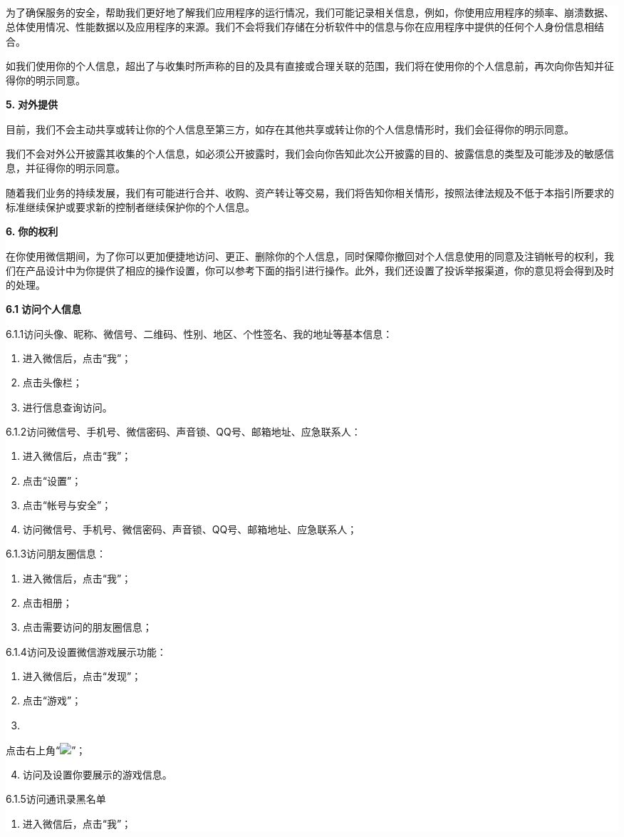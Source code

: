 为了确保服务的安全，帮助我们更好地了解我们应用程序的运行情况，我们可能记录相关信息，例如，你使用应用程序的频率、崩溃数据、总体使用情况、性能数据以及应用程序的来源。我们不会将我们存储在分析软件中的信息与你在应用程序中提供的任何个人身份信息相结合。

如我们使用你的个人信息，超出了与收集时所声称的目的及具有直接或合理关联的范围，我们将在使用你的个人信息前，再次向你告知并征得你的明示同意。



**5.** **对外提供**

目前，我们不会主动共享或转让你的个人信息至第三方，如存在其他共享或转让你的个人信息情形时，我们会征得你的明示同意。

我们不会对外公开披露其收集的个人信息，如必须公开披露时，我们会向你告知此次公开披露的目的、披露信息的类型及可能涉及的敏感信息，并征得你的明示同意。

随着我们业务的持续发展，我们有可能进行合并、收购、资产转让等交易，我们将告知你相关情形，按照法律法规及不低于本指引所要求的标准继续保护或要求新的控制者继续保护你的个人信息。



**6.** **你的权利**

在你使用微信期间，为了你可以更加便捷地访问、更正、删除你的个人信息，同时保障你撤回对个人信息使用的同意及注销帐号的权利，我们在产品设计中为你提供了相应的操作设置，你可以参考下面的指引进行操作。此外，我们还设置了投诉举报渠道，你的意见将会得到及时的处理。



**6.1** **访问个人信息**

6.1.1访问头像、昵称、微信号、二维码、性别、地区、个性签名、我的地址等基本信息：

1)  进入微信后，点击“我”；

2)  点击头像栏；

3)  进行信息查询访问。

6.1.2访问微信号、手机号、微信密码、声音锁、QQ号、邮箱地址、应急联系人：

1)  进入微信后，点击“我”；

2)  点击“设置”；

3)  点击“帐号与安全”；

4)  访问微信号、手机号、微信密码、声音锁、QQ号、邮箱地址、应急联系人；

6.1.3访问朋友圈信息：

1)  进入微信后，点击“我”；

2)  点击相册；

3)  点击需要访问的朋友圈信息；

6.1.4访问及设置微信游戏展示功能：

1)  进入微信后，点击“发现”；

2)  点击“游戏”；

3)
点击右上角“![](//res.wx.qq.com/a/wx_fed/weixin_portal/res/static/img/eFmZ_U_.png)”；

4)  访问及设置你要展示的游戏信息。

6.1.5访问通讯录黑名单

1)  进入微信后，点击“我”；
